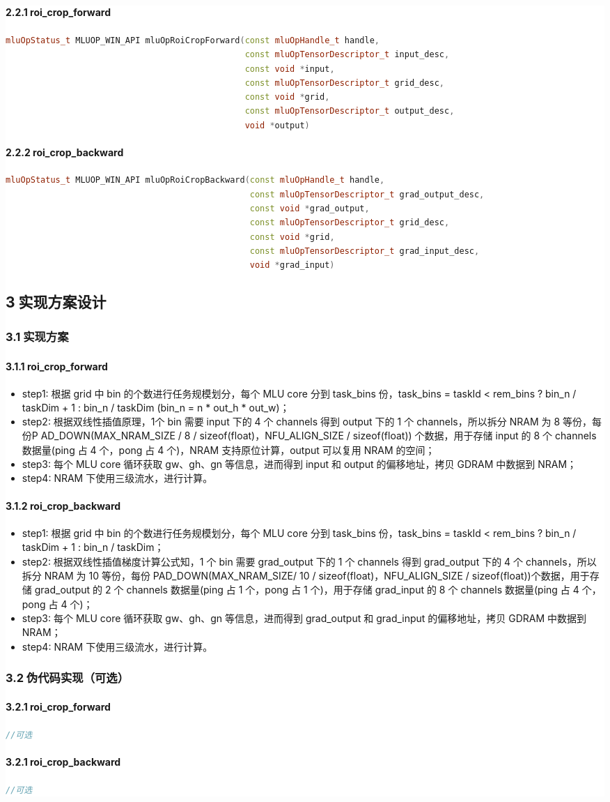 #### 2.2.1 roi_crop_forward

```c++
mluOpStatus_t MLUOP_WIN_API mluOpRoiCropForward(const mluOpHandle_t handle,
                                                const mluOpTensorDescriptor_t input_desc,
                                                const void *input,
                                                const mluOpTensorDescriptor_t grid_desc,
                                                const void *grid,
                                                const mluOpTensorDescriptor_t output_desc,
                                                void *output)
```
#### 2.2.2 roi_crop_backward
```c++
mluOpStatus_t MLUOP_WIN_API mluOpRoiCropBackward(const mluOpHandle_t handle,
                                                 const mluOpTensorDescriptor_t grad_output_desc,
                                                 const void *grad_output,
                                                 const mluOpTensorDescriptor_t grid_desc,
                                                 const void *grid,
                                                 const mluOpTensorDescriptor_t grad_input_desc,
                                                 void *grad_input)
```
## 3 实现方案设计

### 3.1 实现方案

#### 3.1.1 roi_crop_forward

- step1: 根据 grid 中 bin 的个数进行任务规模划分，每个 MLU core 分到 task_bins 份，task_bins = taskId < rem_bins ? bin_n / taskDim + 1 : bin_n / taskDim (bin_n = n * out_h * out_w)；
- step2: 根据双线性插值原理，1个 bin 需要 input 下的 4 个 channels 得到 output 下的 1 个 channels，所以拆分 NRAM 为 8 等份，每份P AD_DOWN(MAX_NRAM_SIZE / 8 / sizeof(float)，NFU_ALIGN_SIZE / sizeof(float)) 个数据，用于存储 input 的 8 个 channels 数据量(ping 占 4 个，pong 占 4 个)，NRAM 支持原位计算，output 可以复用 NRAM 的空间；
- step3: 每个 MLU core 循环获取 gw、gh、gn 等信息，进而得到 input 和 output 的偏移地址，拷贝 GDRAM 中数据到 NRAM；
- step4: NRAM 下使用三级流水，进行计算。

#### 3.1.2 roi_crop_backward

- step1: 根据 grid 中 bin 的个数进行任务规模划分，每个 MLU core 分到 task_bins 份，task_bins = taskId < rem_bins ? bin_n / taskDim + 1 : bin_n / taskDim；
- step2: 根据双线性插值梯度计算公式知，1 个 bin 需要 grad_output 下的 1 个 channels 得到 grad_output 下的 4 个 channels，所以拆分 NRAM 为 10 等份，每份 PAD_DOWN(MAX_NRAM_SIZE/ 10 / sizeof(float)，NFU_ALIGN_SIZE / sizeof(float))个数据，用于存储 grad_output 的 2 个 channels 数据量(ping 占 1 个，pong 占 1 个)，用于存储 grad_input 的 8 个 channels 数据量(ping 占 4 个，pong 占 4 个)；
- step3: 每个 MLU core 循环获取 gw、gh、gn 等信息，进而得到 grad_output 和 grad_input 的偏移地址，拷贝 GDRAM 中数据到 NRAM；
- step4: NRAM 下使用三级流水，进行计算。

### 3.2 伪代码实现（可选）

#### 3.2.1 roi_crop_forward
```c++
//可选
```
#### 3.2.1 roi_crop_backward
```c++
//可选
```
